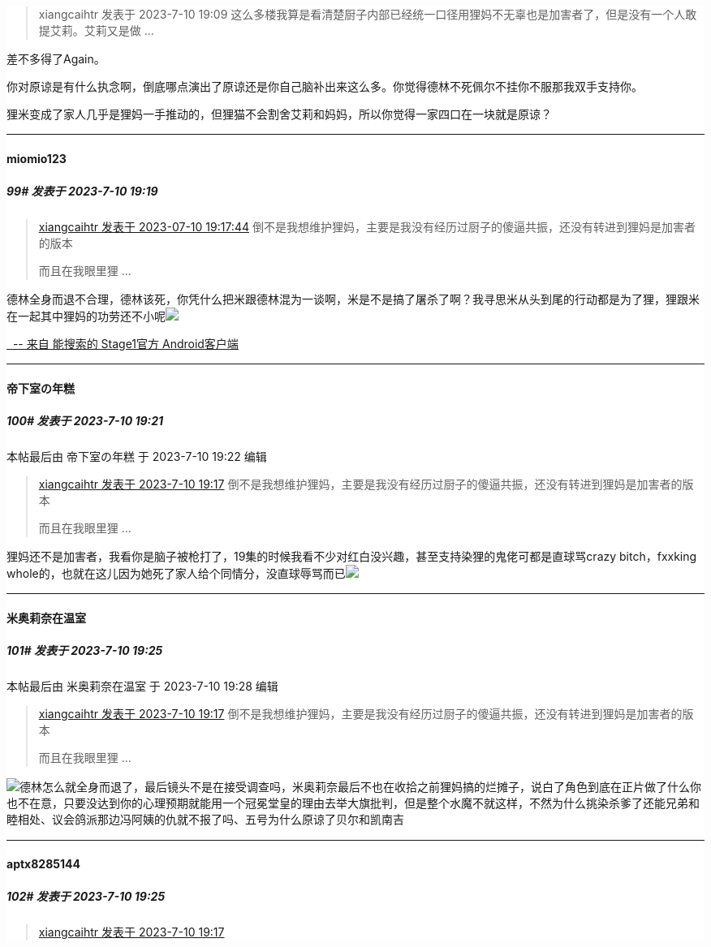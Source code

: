 <blockquote>xiangcaihtr 发表于 2023-7-10 19:09
这么多楼我算是看清楚厨子内部已经统一口径用狸妈不无辜也是加害者了，但是没有一个人敢提艾莉。艾莉又是做 ...</blockquote>
差不多得了Again。

你对原谅是有什么执念啊，倒底哪点演出了原谅还是你自己脑补出来这么多。你觉得德林不死佩尔不挂你不服那我双手支持你。

狸米变成了家人几乎是狸妈一手推动的，但狸猫不会割舍艾莉和妈妈，所以你觉得一家四口在一块就是原谅？

*****

####  miomio123  
##### 99#       发表于 2023-7-10 19:19

<blockquote><a href="httphttps://bbs.saraba1st.com/2b/forum.php?mod=redirect&amp;goto=findpost&amp;pid=61620175&amp;ptid=2143830" target="_blank">xiangcaihtr 发表于 2023-07-10 19:17:44</a>
倒不是我想维护狸妈，主要是我没有经历过厨子的傻逼共振，还没有转进到狸妈是加害者的版本

而且在我眼里狸 ...</blockquote>德林全身而退不合理，德林该死，你凭什么把米跟德林混为一谈啊，米是不是搞了屠杀了啊？我寻思米从头到尾的行动都是为了狸，狸跟米在一起其中狸妈的功劳还不小呢<img src="https://static.saraba1st.com/image/smiley/face2017/067.png" referrerpolicy="no-referrer">

[  -- 来自 能搜索的 Stage1官方 Android客户端](https://www.coolapk.com/apk/140634)

*****

####  帝下室の年糕  
##### 100#       发表于 2023-7-10 19:21

 本帖最后由 帝下室の年糕 于 2023-7-10 19:22 编辑 
<blockquote><a href="httphttps://bbs.saraba1st.com/2b/forum.php?mod=redirect&amp;goto=findpost&amp;pid=61620175&amp;ptid=2143830" target="_blank">xiangcaihtr 发表于 2023-7-10 19:17</a>
倒不是我想维护狸妈，主要是我没有经历过厨子的傻逼共振，还没有转进到狸妈是加害者的版本

而且在我眼里狸 ...</blockquote>
狸妈还不是加害者，我看你是脑子被枪打了，19集的时候我看不少对红白没兴趣，甚至支持染狸的鬼佬可都是直球骂crazy bitch，fxxking whole的，也就在这儿因为她死了家人给个同情分，没直球辱骂而已<img src="https://static.saraba1st.com/image/smiley/face2017/067.png" referrerpolicy="no-referrer">

*****

####  米奥莉奈在温室  
##### 101#       发表于 2023-7-10 19:25

 本帖最后由 米奥莉奈在温室 于 2023-7-10 19:28 编辑 
<blockquote><a href="httphttps://bbs.saraba1st.com/2b/forum.php?mod=redirect&amp;goto=findpost&amp;pid=61620175&amp;ptid=2143830" target="_blank">xiangcaihtr 发表于 2023-7-10 19:17</a>
倒不是我想维护狸妈，主要是我没有经历过厨子的傻逼共振，还没有转进到狸妈是加害者的版本

而且在我眼里狸 ...</blockquote>
<img src="https://static.saraba1st.com/image/smiley/face2017/048.png" referrerpolicy="no-referrer">德林怎么就全身而退了，最后镜头不是在接受调查吗，米奥莉奈最后不也在收拾之前狸妈搞的烂摊子，说白了角色到底在正片做了什么你也不在意，只要没达到你的心理预期就能用一个冠冕堂皇的理由去举大旗批判，但是整个水魔不就这样，不然为什么挑染杀爹了还能兄弟和睦相处、议会鸽派那边冯阿姨的仇就不报了吗、五号为什么原谅了贝尔和凯南吉

*****

####  aptx8285144  
##### 102#       发表于 2023-7-10 19:25

<blockquote><a href="httphttps://bbs.saraba1st.com/2b/forum.php?mod=redirect&amp;goto=findpost&amp;pid=61620175&amp;ptid=2143830" target="_blank">xiangcaihtr 发表于 2023-7-10 19:17</a>
